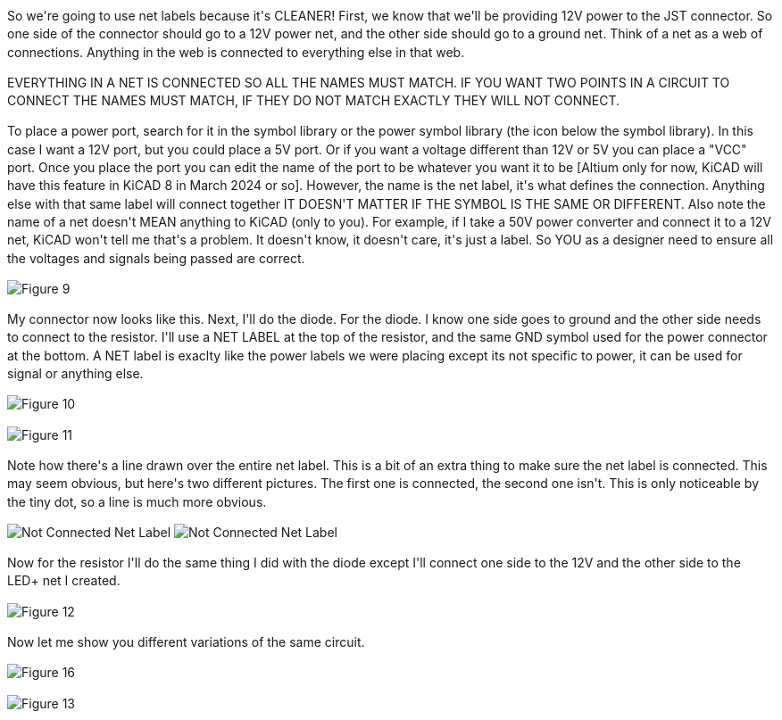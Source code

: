 
So we're going to use net labels because it's CLEANER! First, we know that we'll be providing 12V power to the JST connector. So one side of the connector should go to a 12V power net, and the other side should go to a ground net. Think of a net as a web of connections. Anything in the web is connected to everything else in that web.

<div class="callout callout--danger">
EVERYTHING IN A NET IS CONNECTED SO ALL THE NAMES MUST MATCH. IF YOU WANT TWO POINTS IN A CIRCUIT TO CONNECT THE NAMES MUST MATCH, IF THEY DO NOT MATCH EXACTLY THEY WILL NOT CONNECT.
</div>

To place a power port, search for it in the symbol library or the power symbol library (the icon below the symbol library). In this case I want a 12V port, but you could place a 5V port. Or if you want a voltage different than 12V or 5V you can place a "VCC" port. Once you place the port you can edit the name of the port to be whatever you want it to be [Altium only for now, KiCAD will have this feature in KiCAD 8 in March 2024 or so]. However, the name is the net label, it's what defines the connection. Anything else with that same label will connect together IT DOESN'T MATTER IF THE SYMBOL IS THE SAME OR DIFFERENT. Also note the name of a net doesn't MEAN anything to KiCAD (only to you). For example, if I take a 50V power converter and connect it to a 12V net, KiCAD won't tell me that's a problem. It doesn't know, it doesn't care, it's just a label. So YOU as a designer need to ensure all the voltages and signals being passed are correct.

![Figure 9](lab1KiCAD_fig9.png)

My connector now looks like this. Next, I'll do the diode. For the diode. I know one side goes to ground and the other side needs to connect to the resistor. I'll use a NET LABEL at the top of the resistor, and the same GND symbol used for the power connector at the bottom. A NET label is exaclty like the power labels we were placing except its not specific to power, it can be used for signal or anything else.

![Figure 10](lab1KiCAD_fig10.png)

![Figure 11](lab1KiCAD_fig11.png)

Note how there's a line drawn over the entire net label. This is a bit of an extra thing to make sure the net label is connected. This may seem obvious, but here's two different pictures. The first one is connected, the second one isn't. This is only noticeable by the tiny dot, so a line is much more obvious.

![Not Connected Net Label](NotConnected.png)
![Not Connected Net Label](Connected.png)

Now for the resistor I'll do the same thing I did with the diode except I'll connect one side to the 12V and the other side to the LED+ net I created.

![Figure 12](lab1KiCAD_fig12.png)

Now let me show you different variations of the same circuit.

![Figure 16](lab1KiCAD_fig16.png)

![Figure 13](lab1KiCAD_fig13.png)
